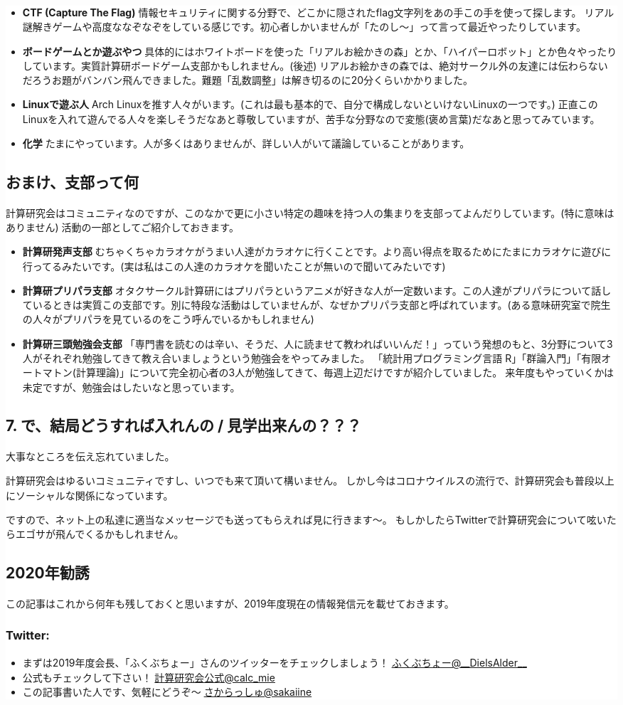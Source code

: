 * **CTF (Capture The Flag)**
情報セキュリティに関する分野で、どこかに隠されたflag文字列をあの手この手を使って探します。
リアル謎解きゲームや高度ななぞなぞをしている感じです。初心者しかいませんが「たのし～」って言って最近やったりしています。

* **ボードゲームとか遊ぶやつ**
具体的にはホワイトボードを使った「リアルお絵かきの森」とか、「ハイパーロボット」とか色々やったりしています。実質計算研ボードゲーム支部かもしれません。(後述)
リアルお絵かきの森では、絶対サークル外の友達には伝わらないだろうお題がバンバン飛んできました。難題「乱数調整」は解き切るのに20分くらいかかりました。

* **Linuxで遊ぶ人**
Arch Linuxを推す人々がいます。(これは最も基本的で、自分で構成しないといけないLinuxの一つです。)
正直このLinuxを入れて遊んでる人々を楽しそうだなあと尊敬していますが、苦手な分野なので変態(褒め言葉)だなあと思ってみています。

* **化学**
たまにやっています。人が多くはありませんが、詳しい人がいて議論していることがあります。





## おまけ、支部って何
計算研究会はコミュニティなのですが、このなかで更に小さい特定の趣味を持つ人の集まりを支部ってよんだりしています。(特に意味はありません)
活動の一部としてご紹介しておきます。

* **計算研発声支部**
むちゃくちゃカラオケがうまい人達がカラオケに行くことです。より高い得点を取るためにたまにカラオケに遊びに行ってるみたいです。(実は私はこの人達のカラオケを聞いたことが無いので聞いてみたいです)

* **計算研プリパラ支部**
オタクサークル計算研にはプリパラというアニメが好きな人が一定数います。この人達がプリパラについて話しているときは実質この支部です。別に特段な活動はしていませんが、なぜかプリパラ支部と呼ばれています。(ある意味研究室で院生の人々がプリパラを見ているのをこう呼んでいるかもしれません)

* **計算研三頭勉強会支部**
「専門書を読むのは辛い、そうだ、人に読ませて教わればいいんだ！」っていう発想のもと、3分野について3人がそれぞれ勉強してきて教え合いましょうという勉強会をやってみました。
「統計用プログラミング言語 R」「群論入門」「有限オートマトン(計算理論)」について完全初心者の3人が勉強してきて、毎週上辺だけですが紹介していました。
来年度もやっていくかは未定ですが、勉強会はしたいなと思っています。

## 7. で、結局どうすれば入れんの / 見学出来んの？？？
大事なところを伝え忘れていました。

計算研究会はゆるいコミュニティですし、いつでも来て頂いて構いません。
しかし今はコロナウイルスの流行で、計算研究会も普段以上にソーシャルな関係になっています。

ですので、ネット上の私達に適当なメッセージでも送ってもらえれば見に行きます～。
もしかしたらTwitterで計算研究会について呟いたらエゴサが飛んでくるかもしれません。

## 2020年勧誘
この記事はこれから何年も残しておくと思いますが、2019年度現在の情報発信元を載せておきます。

### Twitter:
* まずは2019年度会長、「ふくぶちょー」さんのツイッターをチェックしましょう！
[ふくぶちょー@\_\_DielsAlder\_\_](https://twitter.com/__dielsalder__)
* 公式もチェックして下さい！
[計算研究会公式@calc_mie](https://twitter.com/calc_mie)
* この記事書いた人です、気軽にどうぞ～
[さからっしゅ@sakaiine](https://twitter.com/sakaiine)

